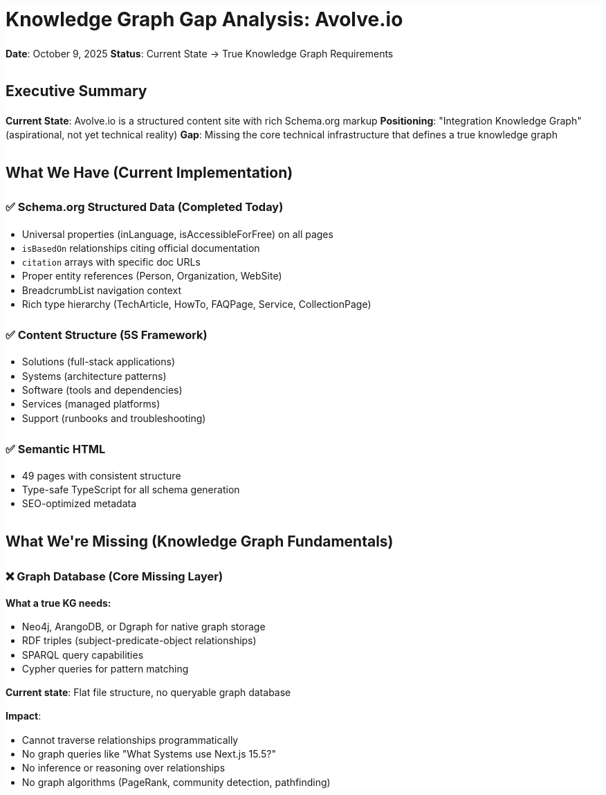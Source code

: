 # Knowledge Graph Gap Analysis: Avolve.io
**Date**: October 9, 2025
**Status**: Current State → True Knowledge Graph Requirements

## Executive Summary

**Current State**: Avolve.io is a structured content site with rich Schema.org markup
**Positioning**: "Integration Knowledge Graph" (aspirational, not yet technical reality)
**Gap**: Missing the core technical infrastructure that defines a true knowledge graph

## What We Have (Current Implementation)

### ✅ Schema.org Structured Data (Completed Today)
- Universal properties (inLanguage, isAccessibleForFree) on all pages
- `isBasedOn` relationships citing official documentation
- `citation` arrays with specific doc URLs
- Proper entity references (Person, Organization, WebSite)
- BreadcrumbList navigation context
- Rich type hierarchy (TechArticle, HowTo, FAQPage, Service, CollectionPage)

### ✅ Content Structure (5S Framework)
- Solutions (full-stack applications)
- Systems (architecture patterns)
- Software (tools and dependencies)
- Services (managed platforms)
- Support (runbooks and troubleshooting)

### ✅ Semantic HTML
- 49 pages with consistent structure
- Type-safe TypeScript for all schema generation
- SEO-optimized metadata

## What We're Missing (Knowledge Graph Fundamentals)

### ❌ Graph Database (Core Missing Layer)
**What a true KG needs:**
- Neo4j, ArangoDB, or Dgraph for native graph storage
- RDF triples (subject-predicate-object relationships)
- SPARQL query capabilities
- Cypher queries for pattern matching

**Current state**: Flat file structure, no queryable graph database

**Impact**:
- Cannot traverse relationships programmatically
- No graph queries like "What Systems use Next.js 15.5?"
- No inference or reasoning over relationships
- No graph algorithms (PageRank, community detection, pathfinding)
